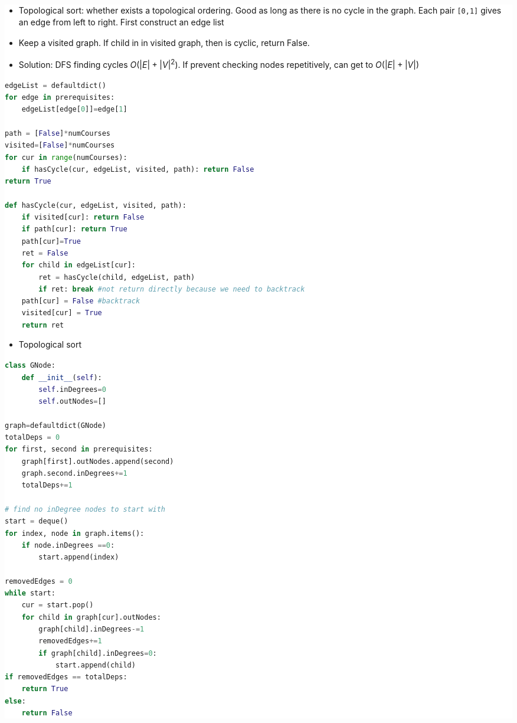 + Topological sort: whether exists a topological ordering. Good as long as there is no cycle in the graph. Each pair `[0,1]` gives an edge from left to right. First construct an edge list
+ Keep a visited graph. If child in in visited graph, then is cyclic, return False. 

+ Solution: DFS finding cycles $O(|E|+|V|^2)$. If prevent checking nodes repetitively, can get to $O(|E|+|V|)$

```python
edgeList = defaultdict()
for edge in prerequisites:
    edgeList[edge[0]]=edge[1]

path = [False]*numCourses
visited=[False]*numCourses
for cur in range(numCourses):
    if hasCycle(cur, edgeList, visited, path): return False
return True
    
def hasCycle(cur, edgeList, visited, path):
    if visited[cur]: return False
    if path[cur]: return True
    path[cur]=True
    ret = False
    for child in edgeList[cur]:
        ret = hasCycle(child, edgeList, path)
        if ret: break #not return directly because we need to backtrack
    path[cur] = False #backtrack
    visited[cur] = True
    return ret


```

+ Topological sort

``` python
class GNode:
    def __init__(self):
        self.inDegrees=0
        self.outNodes=[]

graph=defaultdict(GNode)
totalDeps = 0
for first, second in prerequisites:
    graph[first].outNodes.append(second)
    graph.second.inDegrees+=1
    totalDeps+=1

# find no inDegree nodes to start with
start = deque()
for index, node in graph.items():
    if node.inDegrees ==0:
        start.append(index)
        
removedEdges = 0
while start:
    cur = start.pop()
    for child in graph[cur].outNodes:
        graph[child].inDegrees-=1
        removedEdges+=1
        if graph[child].inDegrees=0:
            start.append(child)
if removedEdges == totalDeps:
    return True
else:
    return False
```